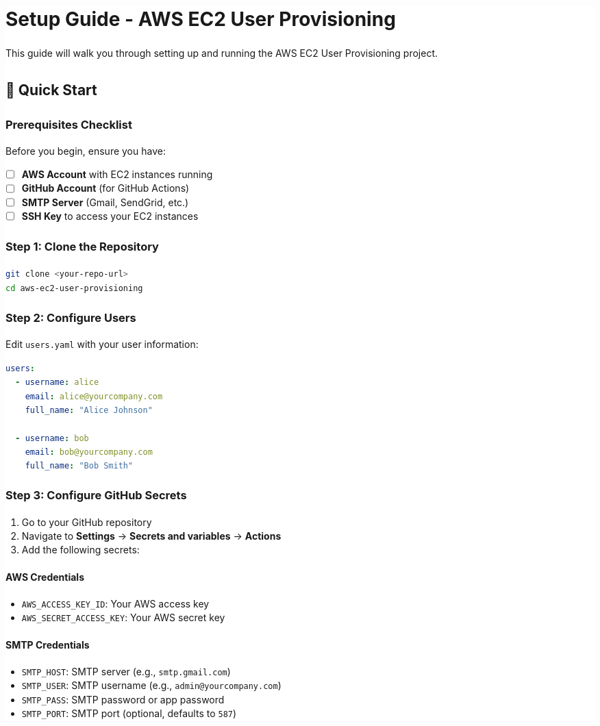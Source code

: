 # Setup Guide - AWS EC2 User Provisioning

This guide will walk you through setting up and running the AWS EC2 User Provisioning project.

## 🚀 Quick Start

### Prerequisites Checklist

Before you begin, ensure you have:

- [ ] **AWS Account** with EC2 instances running
- [ ] **GitHub Account** (for GitHub Actions)
- [ ] **SMTP Server** (Gmail, SendGrid, etc.)
- [ ] **SSH Key** to access your EC2 instances

### Step 1: Clone the Repository

```bash
git clone <your-repo-url>
cd aws-ec2-user-provisioning
```

### Step 2: Configure Users

Edit `users.yaml` with your user information:

```yaml
users:
  - username: alice
    email: alice@yourcompany.com
    full_name: "Alice Johnson"
    
  - username: bob
    email: bob@yourcompany.com
    full_name: "Bob Smith"
```

### Step 3: Configure GitHub Secrets

1. Go to your GitHub repository
2. Navigate to **Settings** → **Secrets and variables** → **Actions**
3. Add the following secrets:

#### AWS Credentials
- `AWS_ACCESS_KEY_ID`: Your AWS access key
- `AWS_SECRET_ACCESS_KEY`: Your AWS secret key

#### SMTP Credentials
- `SMTP_HOST`: SMTP server (e.g., `smtp.gmail.com`)
- `SMTP_USER`: SMTP username (e.g., `admin@yourcompany.com`)
- `SMTP_PASS`: SMTP password or app password
- `SMTP_PORT`: SMTP port (optional, defaults to `587`)
